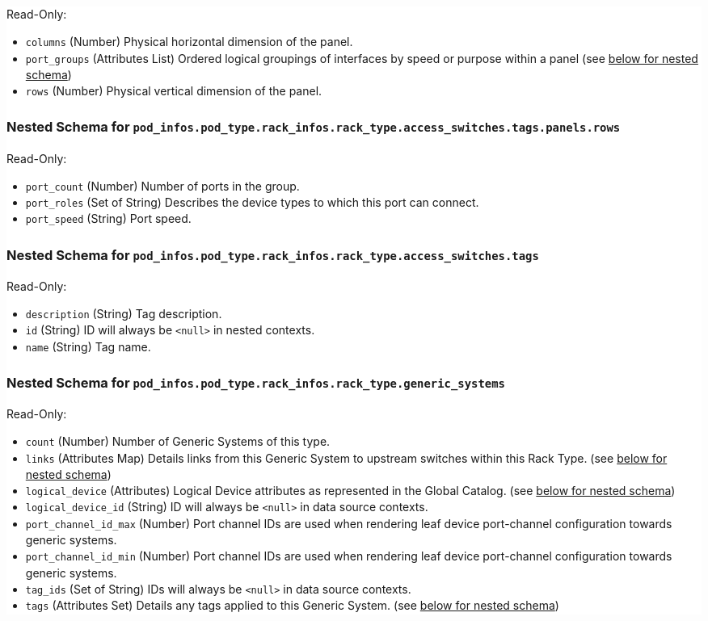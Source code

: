 Read-Only:

- `columns` (Number) Physical horizontal dimension of the panel.
- `port_groups` (Attributes List) Ordered logical groupings of interfaces by speed or purpose within a panel (see [below for nested schema](#nestedatt--pod_infos--pod_type--rack_infos--rack_type--access_switches--tags--panels--port_groups))
- `rows` (Number) Physical vertical dimension of the panel.

<a id="nestedatt--pod_infos--pod_type--rack_infos--rack_type--access_switches--tags--panels--port_groups"></a>
### Nested Schema for `pod_infos.pod_type.rack_infos.rack_type.access_switches.tags.panels.rows`

Read-Only:

- `port_count` (Number) Number of ports in the group.
- `port_roles` (Set of String) Describes the device types to which this port can connect.
- `port_speed` (String) Port speed.




<a id="nestedatt--pod_infos--pod_type--rack_infos--rack_type--access_switches--tags"></a>
### Nested Schema for `pod_infos.pod_type.rack_infos.rack_type.access_switches.tags`

Read-Only:

- `description` (String) Tag description.
- `id` (String) ID will always be `<null>` in nested contexts.
- `name` (String) Tag name.



<a id="nestedatt--pod_infos--pod_type--rack_infos--rack_type--generic_systems"></a>
### Nested Schema for `pod_infos.pod_type.rack_infos.rack_type.generic_systems`

Read-Only:

- `count` (Number) Number of Generic Systems of this type.
- `links` (Attributes Map) Details links from this Generic System to upstream switches within this Rack Type. (see [below for nested schema](#nestedatt--pod_infos--pod_type--rack_infos--rack_type--generic_systems--links))
- `logical_device` (Attributes) Logical Device attributes as represented in the Global Catalog. (see [below for nested schema](#nestedatt--pod_infos--pod_type--rack_infos--rack_type--generic_systems--logical_device))
- `logical_device_id` (String) ID will always be `<null>` in data source contexts.
- `port_channel_id_max` (Number) Port channel IDs are used when rendering leaf device port-channel configuration towards generic systems.
- `port_channel_id_min` (Number) Port channel IDs are used when rendering leaf device port-channel configuration towards generic systems.
- `tag_ids` (Set of String) IDs will always be `<null>` in data source contexts.
- `tags` (Attributes Set) Details any tags applied to this Generic System. (see [below for nested schema](#nestedatt--pod_infos--pod_type--rack_infos--rack_type--generic_systems--tags))
